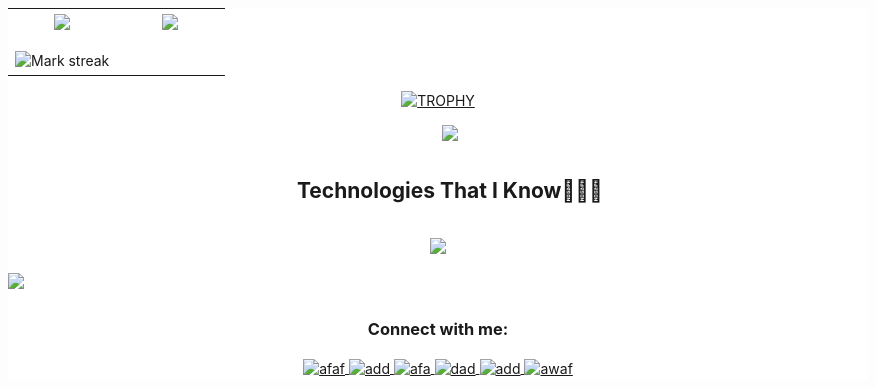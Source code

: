 <table align="center">
<tr border="none">
<td width="50%" align="center">
  <img align="center" src="https://github-readme-stats.vercel.app/api?username=Tharusha-Nethmina-Dasanayaka&theme=dark&show_icons=true&count_private=true" />
  <br></br>
  <img title="🔥 Get streak stats for your profile at git.io/streak-stats" alt="Mark streak" src="https://github-readme-streak-stats.herokuapp.com/?user=Tharusha-Nethmina-Dasanayaka&theme=dark&hide_border=false" /> 
</td>
<td width="50%" align="center">
  <img align="center" src="https://github-readme-stats.anuraghazra1.vercel.app/api/top-langs/?username=Tharusha-Nethmina-Dasanayaka&theme=dark&hide_border=false&no-bg=true&no-frame=true&langs_count=10" />
</td>
</tr>
</table>
<div align=center>
  <a href="https://github.com/ryo-ma/github-profile-trophy" title="Go to Source">
      <img align="center" width=84% src="https://github-profile-trophy.vercel.app/?username=1010nishant&theme=radical&row=1&column=7&margin-h=15&margin-w=5&no-bg=true" alt="TROPHY" />
    </a>
</div>



<div id="user-content-toc">
  <ul align="center">
    <img src="https://user-images.githubusercontent.com/73097560/115834477-dbab4500-a447-11eb-908a-139a6edaec5c.gif">
    <summary><h2 style="display: inline-block">Technologies That I Know👨🏻‍💻</h2></summary>
  </ul>
</div>

<p align="center">
  <a href="https://skillicons.dev">
    <img src="https://skillicons.dev/icons?i=git,aws,css,discord,docker,figma,firebase,github,html,java,js,linux,mongodb,mysql,nextjs,nodejs,postman,py,react,tailwind,ts,vscode&perline=14" />
  </a>
</p>

<img src="https://user-images.githubusercontent.com/73097560/115834477-dbab4500-a447-11eb-908a-139a6edaec5c.gif">

<h3 align="center">Connect with me:</h3>
<p align="center">
<a href="https://twitter.com/afaf" target="blank">
  <img align="center" src="https://raw.githubusercontent.com/rahuldkjain/github-profile-readme-generator/master/src/images/icons/Social/twitter.svg" alt="afaf" height="30" width="40" />
</a>
<a href="https://linkedin.com/in/add" target="blank">
  <img align="center" src="https://raw.githubusercontent.com/rahuldkjain/github-profile-readme-generator/master/src/images/icons/Social/linked-in-alt.svg" alt="add" height="30" width="40" />
</a>
<a href="https://stackoverflow.com/users/afa" target="blank">
  <img align="center" src="https://raw.githubusercontent.com/rahuldkjain/github-profile-readme-generator/master/src/images/icons/Social/stack-overflow.svg" alt="afa" height="30" width="40" />
</a>
<a href="https://fb.com/dad" target="blank">
  <img align="center" src="https://raw.githubusercontent.com/rahuldkjain/github-profile-readme-generator/master/src/images/icons/Social/facebook.svg" alt="dad" height="30" width="40" />
</a>
<a href="https://www.youtube.com/c/add" target="blank">
  <img align="center" src="https://raw.githubusercontent.com/rahuldkjain/github-profile-readme-generator/master/src/images/icons/Social/youtube.svg" alt="add" height="30" width="40" />
</a>
<a href="https://discord.gg/awaf" target="blank">
  <img align="center" src="https://raw.githubusercontent.com/rahuldkjain/github-profile-readme-generator/master/src/images/icons/Social/discord.svg" alt="awaf" height="30" width="40" />
</a>
</p>
